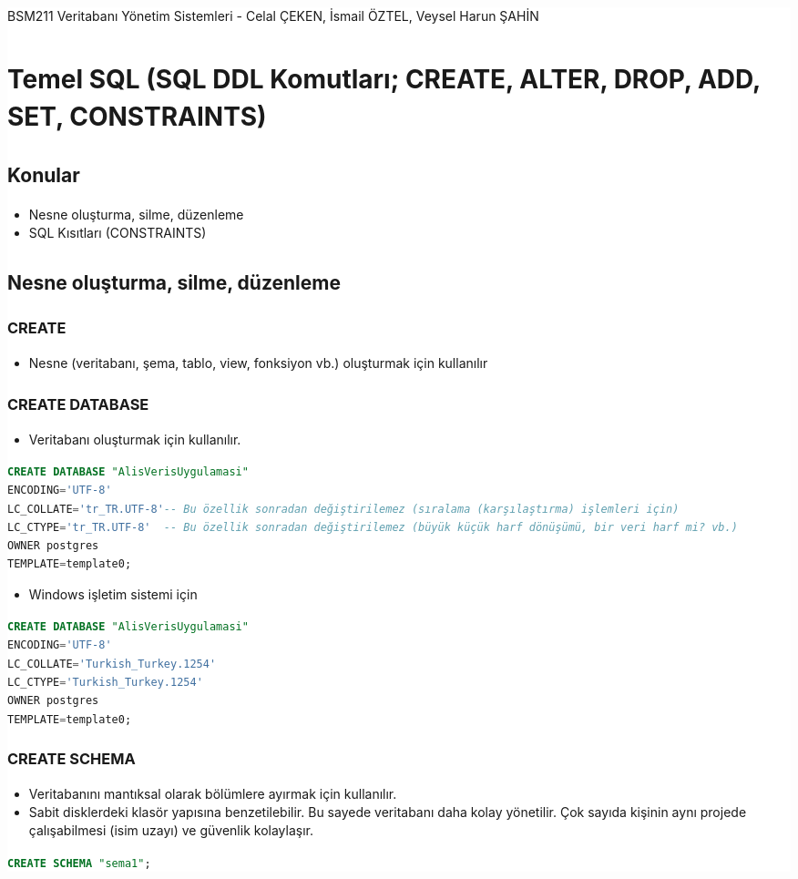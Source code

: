 BSM211 Veritabanı Yönetim Sistemleri - Celal ÇEKEN, İsmail ÖZTEL, Veysel Harun ŞAHİN


# Temel SQL (SQL DDL Komutları; CREATE, ALTER, DROP, ADD, SET, CONSTRAINTS)

## Konular

* Nesne oluşturma, silme, düzenleme
* SQL Kısıtları (CONSTRAINTS)


## Nesne oluşturma, silme, düzenleme

### CREATE 

* Nesne (veritabanı, şema, tablo, view, fonksiyon vb.) oluşturmak için kullanılır


### CREATE DATABASE 
* Veritabanı oluşturmak için kullanılır.

~~~sql
CREATE DATABASE "AlisVerisUygulamasi"
ENCODING='UTF-8'
LC_COLLATE='tr_TR.UTF-8'-- Bu özellik sonradan değiştirilemez (sıralama (karşılaştırma) işlemleri için)
LC_CTYPE='tr_TR.UTF-8'	-- Bu özellik sonradan değiştirilemez (büyük küçük harf dönüşümü, bir veri harf mi? vb.)
OWNER postgres
TEMPLATE=template0;
~~~

* Windows işletim sistemi için

~~~sql
CREATE DATABASE "AlisVerisUygulamasi"
ENCODING='UTF-8'
LC_COLLATE='Turkish_Turkey.1254'
LC_CTYPE='Turkish_Turkey.1254'
OWNER postgres
TEMPLATE=template0;
~~~



### CREATE SCHEMA 

* Veritabanını mantıksal olarak bölümlere ayırmak için kullanılır. 
* Sabit disklerdeki klasör yapısına benzetilebilir. Bu sayede veritabanı daha kolay yönetilir. Çok sayıda kişinin aynı projede çalışabilmesi (isim uzayı) ve güvenlik kolaylaşır.

~~~sql
CREATE SCHEMA "sema1";
~~~
